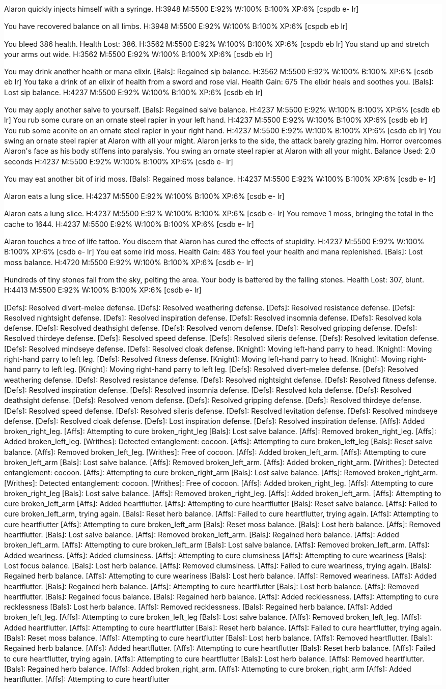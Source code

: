 Alaron quickly injects himself with a syringe.
H:3948 M:5500 E:92% W:100% B:100% XP:6% [cspdb e- lr]

You have recovered balance on all limbs.
H:3948 M:5500 E:92% W:100% B:100% XP:6% [cspdb eb lr]

You bleed 386 health.
Health Lost: 386.
H:3562 M:5500 E:92% W:100% B:100% XP:6% [cspdb eb lr]
You stand up and stretch your arms out wide.
H:3562 M:5500 E:92% W:100% B:100% XP:6% [csdb eb lr]

You may drink another health or mana elixir.
[Bals]: Regained sip balance.
H:3562 M:5500 E:92% W:100% B:100% XP:6% [csdb eb lr]
You take a drink of an elixir of health from a sword and rose vial.
Health Gain: 675
The elixir heals and soothes you.
[Bals]: Lost sip balance.
H:4237 M:5500 E:92% W:100% B:100% XP:6% [csdb eb lr]

You may apply another salve to yourself.
[Bals]: Regained salve balance.
H:4237 M:5500 E:92% W:100% B:100% XP:6% [csdb eb lr]
You rub some curare on an ornate steel rapier in your left hand.
H:4237 M:5500 E:92% W:100% B:100% XP:6% [csdb eb lr]
You rub some aconite on an ornate steel rapier in your right hand.
H:4237 M:5500 E:92% W:100% B:100% XP:6% [csdb eb lr]
You swing an ornate steel rapier at Alaron with all your might.
Alaron jerks to the side, the attack barely grazing him.
Horror overcomes Alaron's face as his body stiffens into paralysis.
You swing an ornate steel rapier at Alaron with all your might.
Balance Used: 2.0 seconds
H:4237 M:5500 E:92% W:100% B:100% XP:6% [csdb e- lr]

You may eat another bit of irid moss.
[Bals]: Regained moss balance.
H:4237 M:5500 E:92% W:100% B:100% XP:6% [csdb e- lr]

Alaron eats a lung slice.
H:4237 M:5500 E:92% W:100% B:100% XP:6% [csdb e- lr]

Alaron eats a lung slice.
H:4237 M:5500 E:92% W:100% B:100% XP:6% [csdb e- lr]
You remove 1 moss, bringing the total in the cache to 1644.
H:4237 M:5500 E:92% W:100% B:100% XP:6% [csdb e- lr]

Alaron touches a tree of life tattoo.
You discern that Alaron has cured the effects of stupidity.
H:4237 M:5500 E:92% W:100% B:100% XP:6% [csdb e- lr]
You eat some irid moss.
Health Gain: 483
You feel your health and mana replenished.
[Bals]: Lost moss balance.
H:4720 M:5500 E:92% W:100% B:100% XP:6% [csdb e- lr]

Hundreds of tiny stones fall from the sky, pelting the area.
Your body is battered by the falling stones.
Health Lost: 307, blunt.
H:4413 M:5500 E:92% W:100% B:100% XP:6% [csdb e- lr]


[Defs]: Resolved divert-melee defense.
[Defs]: Resolved weathering defense.
[Defs]: Resolved resistance defense.
[Defs]: Resolved nightsight defense.
[Defs]: Resolved inspiration defense.
[Defs]: Resolved insomnia defense.
[Defs]: Resolved kola defense.
[Defs]: Resolved deathsight defense.
[Defs]: Resolved venom defense.
[Defs]: Resolved gripping defense.
[Defs]: Resolved thirdeye defense.
[Defs]: Resolved speed defense.
[Defs]: Resolved sileris defense.
[Defs]: Resolved levitation defense.
[Defs]: Resolved mindseye defense.
[Defs]: Resolved cloak defense.
[Knight]: Moving left-hand parry to head.
[Knight]: Moving right-hand parry to left leg.
[Defs]: Resolved fitness defense.
[Knight]: Moving left-hand parry to head.
[Knight]: Moving right-hand parry to left leg.
[Knight]: Moving right-hand parry to left leg.
[Defs]: Resolved divert-melee defense.
[Defs]: Resolved weathering defense.
[Defs]: Resolved resistance defense.
[Defs]: Resolved nightsight defense.
[Defs]: Resolved fitness defense.
[Defs]: Resolved inspiration defense.
[Defs]: Resolved insomnia defense.
[Defs]: Resolved kola defense.
[Defs]: Resolved deathsight defense.
[Defs]: Resolved venom defense.
[Defs]: Resolved gripping defense.
[Defs]: Resolved thirdeye defense.
[Defs]: Resolved speed defense.
[Defs]: Resolved sileris defense.
[Defs]: Resolved levitation defense.
[Defs]: Resolved mindseye defense.
[Defs]: Resolved cloak defense.
[Defs]: Lost inspiration defense.
[Defs]: Resolved inspiration defense.
[Affs]: Added broken_right_leg.
[Affs]: Attempting to cure broken_right_leg
[Bals]: Lost salve balance.
[Affs]: Removed broken_right_leg.
[Affs]: Added broken_left_leg.
[Writhes]: Detected entanglement: cocoon.
[Affs]: Attempting to cure broken_left_leg
[Bals]: Reset salve balance.
[Affs]: Removed broken_left_leg.
[Writhes]: Free of cocoon.
[Affs]: Added broken_left_arm.
[Affs]: Attempting to cure broken_left_arm
[Bals]: Lost salve balance.
[Affs]: Removed broken_left_arm.
[Affs]: Added broken_right_arm.
[Writhes]: Detected entanglement: cocoon.
[Affs]: Attempting to cure broken_right_arm
[Bals]: Lost salve balance.
[Affs]: Removed broken_right_arm.
[Writhes]: Detected entanglement: cocoon.
[Writhes]: Free of cocoon.
[Affs]: Added broken_right_leg.
[Affs]: Attempting to cure broken_right_leg
[Bals]: Lost salve balance.
[Affs]: Removed broken_right_leg.
[Affs]: Added broken_left_arm.
[Affs]: Attempting to cure broken_left_arm
[Affs]: Added heartflutter.
[Affs]: Attempting to cure heartflutter
[Bals]: Reset salve balance.
[Affs]: Failed to cure broken_left_arm, trying again.
[Bals]: Reset herb balance.
[Affs]: Failed to cure heartflutter, trying again.
[Affs]: Attempting to cure heartflutter
[Affs]: Attempting to cure broken_left_arm
[Bals]: Reset moss balance.
[Bals]: Lost herb balance.
[Affs]: Removed heartflutter.
[Bals]: Lost salve balance.
[Affs]: Removed broken_left_arm.
[Bals]: Regained herb balance.
[Affs]: Added broken_left_arm.
[Affs]: Attempting to cure broken_left_arm
[Bals]: Lost salve balance.
[Affs]: Removed broken_left_arm.
[Affs]: Added weariness.
[Affs]: Added clumsiness.
[Affs]: Attempting to cure clumsiness
[Affs]: Attempting to cure weariness
[Bals]: Lost focus balance.
[Bals]: Lost herb balance.
[Affs]: Removed clumsiness.
[Affs]: Failed to cure weariness, trying again.
[Bals]: Regained herb balance.
[Affs]: Attempting to cure weariness
[Bals]: Lost herb balance.
[Affs]: Removed weariness.
[Affs]: Added heartflutter.
[Bals]: Regained herb balance.
[Affs]: Attempting to cure heartflutter
[Bals]: Lost herb balance.
[Affs]: Removed heartflutter.
[Bals]: Regained focus balance.
[Bals]: Regained herb balance.
[Affs]: Added recklessness.
[Affs]: Attempting to cure recklessness
[Bals]: Lost herb balance.
[Affs]: Removed recklessness.
[Bals]: Regained herb balance.
[Affs]: Added broken_left_leg.
[Affs]: Attempting to cure broken_left_leg
[Bals]: Lost salve balance.
[Affs]: Removed broken_left_leg.
[Affs]: Added heartflutter.
[Affs]: Attempting to cure heartflutter
[Bals]: Reset herb balance.
[Affs]: Failed to cure heartflutter, trying again.
[Bals]: Reset moss balance.
[Affs]: Attempting to cure heartflutter
[Bals]: Lost herb balance.
[Affs]: Removed heartflutter.
[Bals]: Regained herb balance.
[Affs]: Added heartflutter.
[Affs]: Attempting to cure heartflutter
[Bals]: Reset herb balance.
[Affs]: Failed to cure heartflutter, trying again.
[Affs]: Attempting to cure heartflutter
[Bals]: Lost herb balance.
[Affs]: Removed heartflutter.
[Bals]: Regained herb balance.
[Affs]: Added broken_right_arm.
[Affs]: Attempting to cure broken_right_arm
[Affs]: Added heartflutter.
[Affs]: Attempting to cure heartflutter
